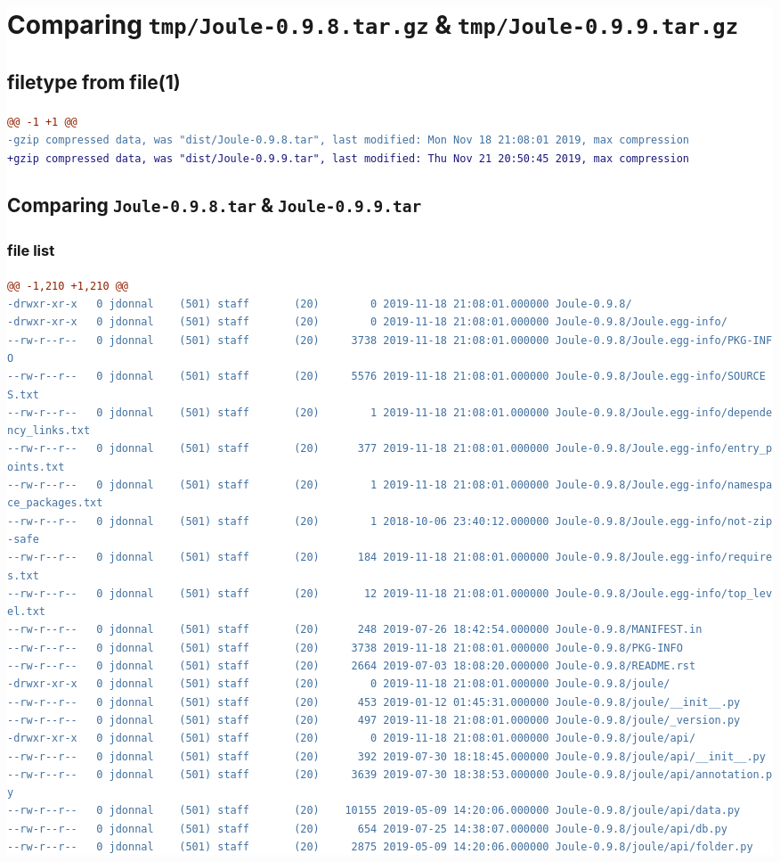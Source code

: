 # Comparing `tmp/Joule-0.9.8.tar.gz` & `tmp/Joule-0.9.9.tar.gz`

## filetype from file(1)

```diff
@@ -1 +1 @@
-gzip compressed data, was "dist/Joule-0.9.8.tar", last modified: Mon Nov 18 21:08:01 2019, max compression
+gzip compressed data, was "dist/Joule-0.9.9.tar", last modified: Thu Nov 21 20:50:45 2019, max compression
```

## Comparing `Joule-0.9.8.tar` & `Joule-0.9.9.tar`

### file list

```diff
@@ -1,210 +1,210 @@
-drwxr-xr-x   0 jdonnal    (501) staff       (20)        0 2019-11-18 21:08:01.000000 Joule-0.9.8/
-drwxr-xr-x   0 jdonnal    (501) staff       (20)        0 2019-11-18 21:08:01.000000 Joule-0.9.8/Joule.egg-info/
--rw-r--r--   0 jdonnal    (501) staff       (20)     3738 2019-11-18 21:08:01.000000 Joule-0.9.8/Joule.egg-info/PKG-INFO
--rw-r--r--   0 jdonnal    (501) staff       (20)     5576 2019-11-18 21:08:01.000000 Joule-0.9.8/Joule.egg-info/SOURCES.txt
--rw-r--r--   0 jdonnal    (501) staff       (20)        1 2019-11-18 21:08:01.000000 Joule-0.9.8/Joule.egg-info/dependency_links.txt
--rw-r--r--   0 jdonnal    (501) staff       (20)      377 2019-11-18 21:08:01.000000 Joule-0.9.8/Joule.egg-info/entry_points.txt
--rw-r--r--   0 jdonnal    (501) staff       (20)        1 2019-11-18 21:08:01.000000 Joule-0.9.8/Joule.egg-info/namespace_packages.txt
--rw-r--r--   0 jdonnal    (501) staff       (20)        1 2018-10-06 23:40:12.000000 Joule-0.9.8/Joule.egg-info/not-zip-safe
--rw-r--r--   0 jdonnal    (501) staff       (20)      184 2019-11-18 21:08:01.000000 Joule-0.9.8/Joule.egg-info/requires.txt
--rw-r--r--   0 jdonnal    (501) staff       (20)       12 2019-11-18 21:08:01.000000 Joule-0.9.8/Joule.egg-info/top_level.txt
--rw-r--r--   0 jdonnal    (501) staff       (20)      248 2019-07-26 18:42:54.000000 Joule-0.9.8/MANIFEST.in
--rw-r--r--   0 jdonnal    (501) staff       (20)     3738 2019-11-18 21:08:01.000000 Joule-0.9.8/PKG-INFO
--rw-r--r--   0 jdonnal    (501) staff       (20)     2664 2019-07-03 18:08:20.000000 Joule-0.9.8/README.rst
-drwxr-xr-x   0 jdonnal    (501) staff       (20)        0 2019-11-18 21:08:01.000000 Joule-0.9.8/joule/
--rw-r--r--   0 jdonnal    (501) staff       (20)      453 2019-01-12 01:45:31.000000 Joule-0.9.8/joule/__init__.py
--rw-r--r--   0 jdonnal    (501) staff       (20)      497 2019-11-18 21:08:01.000000 Joule-0.9.8/joule/_version.py
-drwxr-xr-x   0 jdonnal    (501) staff       (20)        0 2019-11-18 21:08:01.000000 Joule-0.9.8/joule/api/
--rw-r--r--   0 jdonnal    (501) staff       (20)      392 2019-07-30 18:18:45.000000 Joule-0.9.8/joule/api/__init__.py
--rw-r--r--   0 jdonnal    (501) staff       (20)     3639 2019-07-30 18:38:53.000000 Joule-0.9.8/joule/api/annotation.py
--rw-r--r--   0 jdonnal    (501) staff       (20)    10155 2019-05-09 14:20:06.000000 Joule-0.9.8/joule/api/data.py
--rw-r--r--   0 jdonnal    (501) staff       (20)      654 2019-07-25 14:38:07.000000 Joule-0.9.8/joule/api/db.py
--rw-r--r--   0 jdonnal    (501) staff       (20)     2875 2019-05-09 14:20:06.000000 Joule-0.9.8/joule/api/folder.py
```